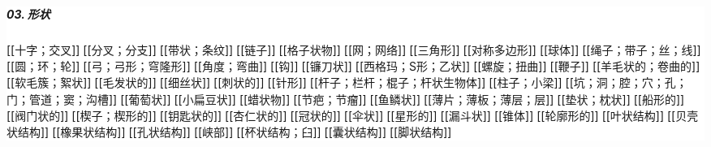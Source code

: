 
##### 03. 形状

[[十字；交叉]]
[[分叉；分支]]
[[带状；条纹]]
[[链子]]
[[格子状物]]
[[网；网络]]
[[三角形]]
[[对称多边形]]
[[球体]]
[[绳子；带子；丝；线]]
[[圆；环；轮]]
[[弓；弓形；穹隆形]]
[[角度；弯曲]]
[[钩]]
[[镰刀状]]
[[西格玛；S形；乙状]]
[[螺旋；扭曲]]
[[鞭子]]
[[羊毛状的；卷曲的]]
[[软毛簇；絮状]]
[[毛发状的]]
[[细丝状]]
[[刺状的]]
[[针形]]
[[杆子；栏杆；棍子；杆状生物体]]
[[柱子；小梁]]
[[坑；洞；腔；穴；孔；门；管道；窦；沟槽]]
[[葡萄状]]
[[小扁豆状]]
[[蜡状物]]
[[节疤；节瘤]]
[[鱼鳞状]]
[[薄片；薄板；薄层；层]]
[[垫状；枕状]]
[[船形的]]
[[阀门状的]]
[[楔子；楔形的]]
[[钥匙状的]]
[[杏仁状的]]
[[冠状的]]
[[伞状]]
[[星形的]]
[[漏斗状]]
[[锥体]]
[[轮廓形的]]
[[叶状结构]]
[[贝壳状结构]]
[[橡果状结构]]
[[孔状结构]]
[[峡部]]
[[杯状结构；臼]]
[[囊状结构]]
[[脚状结构]]
